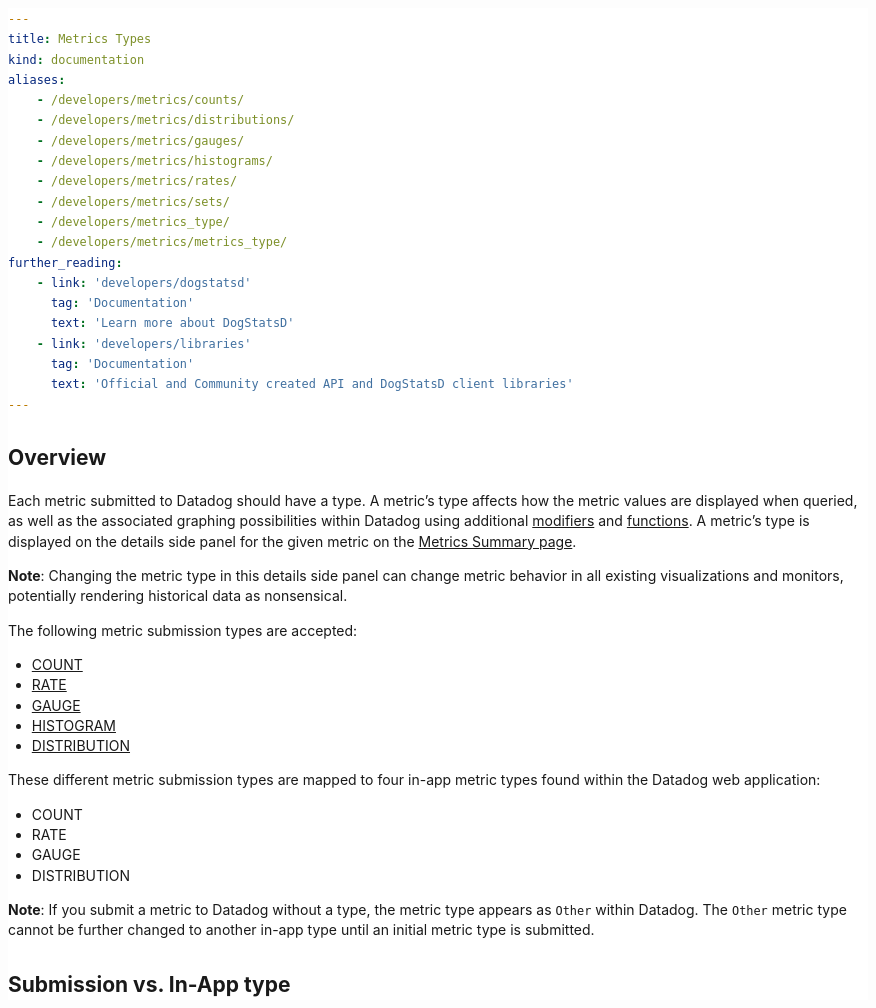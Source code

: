 ```yaml
---
title: Metrics Types
kind: documentation
aliases:
    - /developers/metrics/counts/
    - /developers/metrics/distributions/
    - /developers/metrics/gauges/
    - /developers/metrics/histograms/
    - /developers/metrics/rates/
    - /developers/metrics/sets/
    - /developers/metrics_type/
    - /developers/metrics/metrics_type/
further_reading:
    - link: 'developers/dogstatsd'
      tag: 'Documentation'
      text: 'Learn more about DogStatsD'
    - link: 'developers/libraries'
      tag: 'Documentation'
      text: 'Official and Community created API and DogStatsD client libraries'
---
```


## Overview

Each metric submitted to Datadog should have a type. A metric’s type affects how the metric values are displayed when queried, as well as the associated graphing possibilities within Datadog using additional [modifiers][1] and [functions][2]. A metric’s type is displayed on the details side panel for the given metric on the [Metrics Summary page][3].

**Note**: Changing the metric type in this details side panel can change metric behavior in all existing visualizations and monitors, potentially rendering historical data as nonsensical.

The following metric submission types are accepted:

- [COUNT](?tab=count#metric-types)
- [RATE](?tab=rate#metric-types)
- [GAUGE](?tab=gauge#metric-types)
- [HISTOGRAM](?tab=hisogram#metric-types)
- [DISTRIBUTION](?tab=distribution#metric-types)

These different metric submission types are mapped to four in-app metric types found within the Datadog web application:

- COUNT
- RATE
- GAUGE
- DISTRIBUTION

**Note**: If you submit a metric to Datadog without a type, the metric type appears as `Other` within Datadog. The `Other` metric type cannot be further changed to another in-app type until an initial metric type is submitted.

## Submission vs. In-App type


[1]: https://github.com/DataDog/datadog-agent/blob/04d8ae9dd4bc6c7a64a8777e8a38127455ae3886/pkg/config/config_template.yaml#L106-L114
[2]: https://github.com/DataDog/datadog-agent/blob/04d8ae9dd4bc6c7a64a8777e8a38127455ae3886/pkg/config/config_template.yaml#L116-L121
[1]: https://app.datadoghq.com/metric/distribution_metrics
[1]: /developers/metrics/agent_metrics_submission/?tab=count#count
[2]: /developers/metrics/agent_metrics_submission/?tab=count#monotonic-count
[3]: /api/?lang=python#post-timeseries-points
[4]: /developers/metrics/dogstatsd_metrics_submission/#count
[1]: /developers/metrics/agent_metrics_submission/?tab=rate
[2]: /api/?lang=python#post-timeseries-points
[1]: /developers/metrics/agent_metrics_submission/?tab=gauge
[2]: /api/?lang=python#post-timeseries-points
[3]: /developers/metrics/dogstatsd_metrics_submission/#gauge
[1]: /developers/metrics/agent_metrics_submission/?tab=histogram
[2]: /developers/metrics/dogstatsd_metrics_submission/#histogram
[1]: /api/?lang=python#<Distribution_Metric_Example_Here>
[2]: /developers/metrics/dogstatsd_metrics_submission/#distribution
[1]: /developers/metrics/type_modifiers/
[2]: /dashboards/functions/
[3]: /metrics/summary/
[4]: /developers/metrics/agent_metrics_submission/
[5]: /developers/metrics/dogstatsd_metrics_submission/
[6]: /api/#post-timeseries-points
[7]: /developers/dogstatsd/#how-it-works
[8]: /developers/metrics/agent_metrics_submission/?tab=count#count
[9]: /developers/metrics/agent_metrics_submission/?tab=count#monotonic-count
[10]: /developers/metrics/agent_metrics_submission/?tab=gauge
[11]: /developers/metrics/agent_metrics_submission/?tab=histogram
[12]: /developers/metrics/agent_metrics_submission/?tab=rate
[13]: /developers/integrations
[14]: /api/?lang=python#post-timeseries-points
[15]: /developers/metrics/dogstatsd_metrics_submission/#gauge
[16]: /developers/metrics/dogstatsd_metrics_submission/#distribution
[17]: /developers/metrics/dogstatsd_metrics_submission/#count
[18]: /developers/metrics/dogstatsd_metrics_submission/#set
[19]: /developers/metrics/dogstatsd_metrics_submission/#histogram